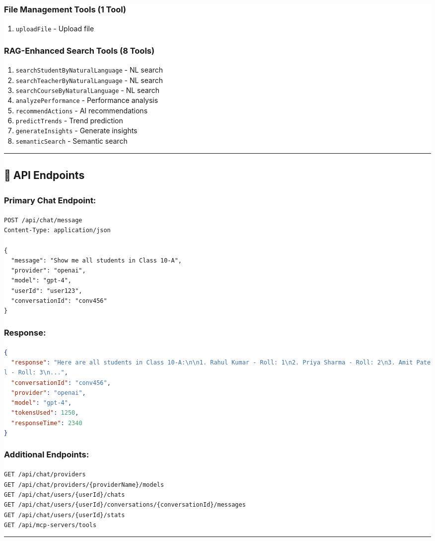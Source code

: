 ### **File Management Tools (1 Tool)**
1. `uploadFile` - Upload file

### **RAG-Enhanced Search Tools (8 Tools)**
1. `searchStudentByNaturalLanguage` - NL search
2. `searchTeacherByNaturalLanguage` - NL search
3. `searchCourseByNaturalLanguage` - NL search
4. `analyzePerformance` - Performance analysis
5. `recommendActions` - AI recommendations
6. `predictTrends` - Trend prediction
7. `generateInsights` - Generate insights
8. `semanticSearch` - Semantic search

---

## 🎯 **API Endpoints**

### **Primary Chat Endpoint:**
```http
POST /api/chat/message
Content-Type: application/json

{
  "message": "Show me all students in Class 10-A",
  "provider": "openai",
  "model": "gpt-4",
  "userId": "user123",
  "conversationId": "conv456"
}
```

### **Response:**
```json
{
  "response": "Here are all students in Class 10-A:\n\n1. Rahul Kumar - Roll: 1\n2. Priya Sharma - Roll: 2\n3. Amit Patel - Roll: 3\n...",
  "conversationId": "conv456",
  "provider": "openai",
  "model": "gpt-4",
  "tokensUsed": 1250,
  "responseTime": 2340
}
```

### **Additional Endpoints:**
```http
GET /api/chat/providers
GET /api/chat/providers/{providerName}/models
GET /api/chat/users/{userId}/chats
GET /api/chat/users/{userId}/conversations/{conversationId}/messages
GET /api/chat/users/{userId}/stats
GET /api/mcp-servers/tools
```

---